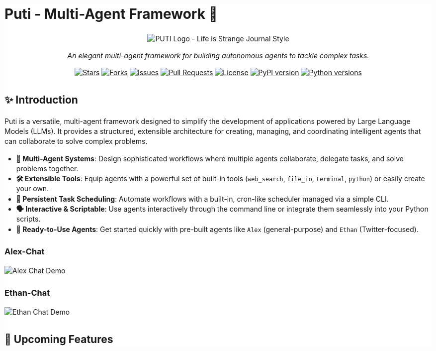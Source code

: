 # Puti - Multi-Agent Framework 🤖


<p align="center">
  <img src="examples/assets/puti_logo_final.svg" alt="PUTI Logo - Life is Strange Journal Style" width="400"/>
</p>

<p align="center">
    <em>An elegant multi-agent framework for building autonomous agents to tackle complex tasks.</em>
</p>

<p align="center">
    <a href="https://github.com/aivoyager/puti/stargazers"><img src="https://img.shields.io/github/stars/aivoyager/puti?style=flat-square" alt="Stars"></a>
    <a href="https://github.com/aivoyager/puti/network/members"><img src="https://img.shields.io/github/forks/aivoyager/puti?style=flat-square" alt="Forks"></a>
    <a href="https://github.com/aivoyager/puti/issues"><img src="https://img.shields.io/github/issues/aivoyager/puti?style=flat-square" alt="Issues"></a>
    <a href="https://github.com/aivoyager/puti/pulls"><img src="https://img.shields.io/github/issues-pr/aivoyager/puti?style=flat-square" alt="Pull Requests"></a>
    <a href="https://github.com/aivoyager/puti/blob/main/LICENSE"><img src="https://img.shields.io/github/license/aivoyager/puti?style=flat-square" alt="License"></a>
    <a href="https://pypi.org/project/ai-puti/"><img src="https://img.shields.io/pypi/v/ai-puti.svg?style=flat-square&logo=pypi&logoColor=white" alt="PyPI version"></a>
    <a href="https://pypi.org/project/ai-puti/"><img src="https://img.shields.io/pypi/pyversions/ai-puti.svg?style=flat-square&logo=python&logoColor=white" alt="Python versions"></a>
</p>

## ✨ Introduction

Puti is a versatile, multi-agent framework designed to simplify the development of applications powered by Large Language Models (LLMs). It provides a structured, extensible architecture for creating, managing, and coordinating intelligent agents that can collaborate to solve complex problems.

-   **🤖 Multi-Agent Systems**: Design sophisticated workflows where multiple agents collaborate, delegate tasks, and solve problems together.
-   **🛠️ Extensible Tools**: Equip agents with a powerful set of built-in tools (`web_search`, `file_io`, `terminal`, `python`) or easily create your own.
-   **🔄 Persistent Task Scheduling**: Automate workflows with a built-in, cron-like scheduler managed via a simple CLI.
-   **🗣️ Interactive & Scriptable**: Use agents interactively through the command line or integrate them seamlessly into your Python scripts.
-   **🚀 Ready-to-Use Agents**: Get started quickly with pre-built agents like `Alex` (general-purpose) and `Ethan` (Twitter-focused).

### Alex-Chat
![Alex Chat Demo](examples/puti_alex.gif)

### Ethan-Chat
![Ethan Chat Demo](examples/ethan.png)

## 🚀 Upcoming Features
